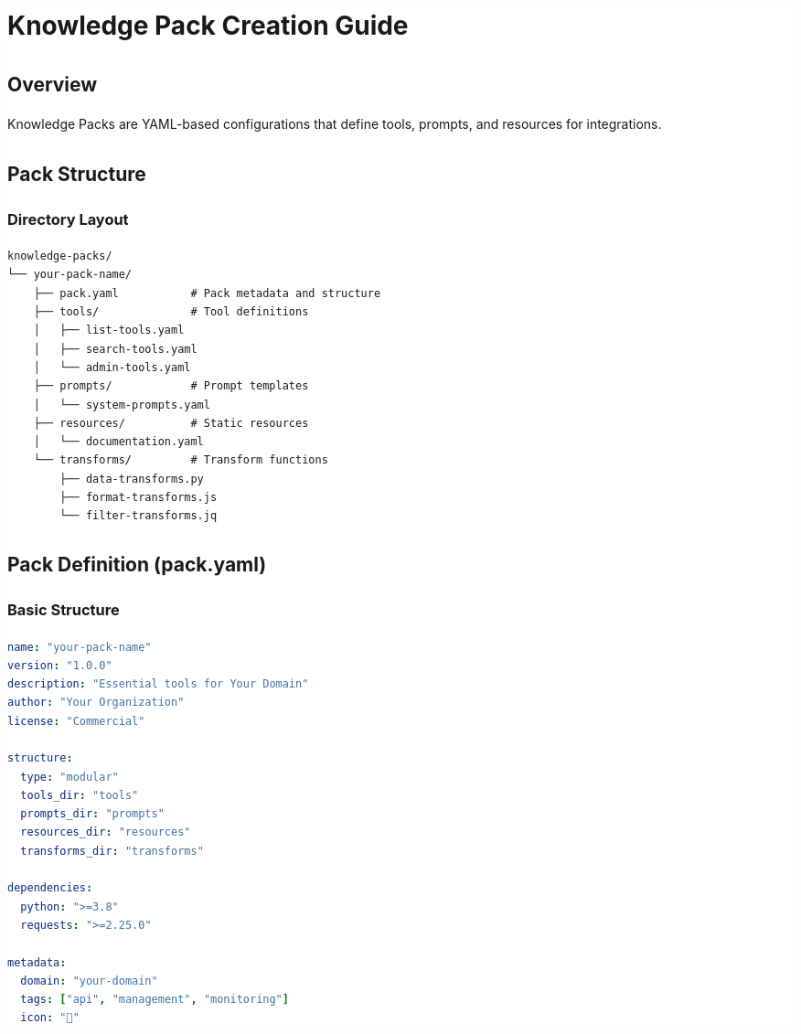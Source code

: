 # Knowledge Pack Creation Guide

## Overview

Knowledge Packs are YAML-based configurations that define tools, prompts, and resources for integrations.

## Pack Structure

### Directory Layout

```
knowledge-packs/
└── your-pack-name/
    ├── pack.yaml           # Pack metadata and structure
    ├── tools/              # Tool definitions
    │   ├── list-tools.yaml
    │   ├── search-tools.yaml
    │   └── admin-tools.yaml
    ├── prompts/            # Prompt templates
    │   └── system-prompts.yaml
    ├── resources/          # Static resources
    │   └── documentation.yaml
    └── transforms/         # Transform functions
        ├── data-transforms.py
        ├── format-transforms.js
        └── filter-transforms.jq
```

## Pack Definition (pack.yaml)

### Basic Structure

```yaml
name: "your-pack-name"
version: "1.0.0"
description: "Essential tools for Your Domain"
author: "Your Organization"
license: "Commercial"

structure:
  type: "modular"
  tools_dir: "tools"
  prompts_dir: "prompts"
  resources_dir: "resources"
  transforms_dir: "transforms"

dependencies:
  python: ">=3.8"
  requests: ">=2.25.0"

metadata:
  domain: "your-domain"
  tags: ["api", "management", "monitoring"]
  icon: "🔧"
```
